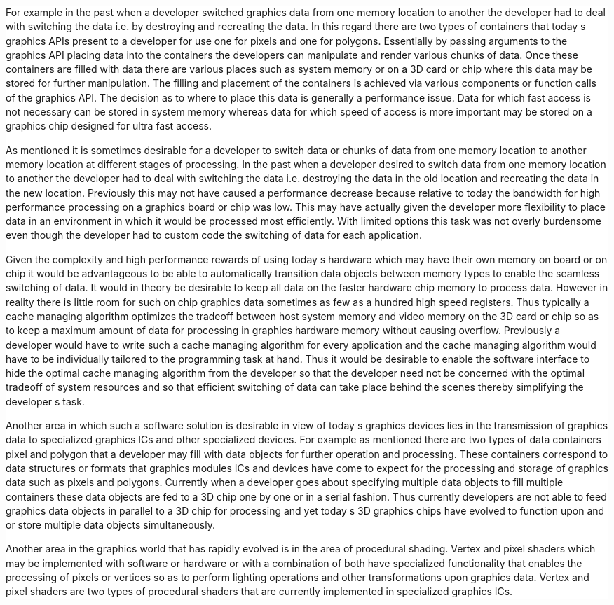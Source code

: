 For example in the past when a developer switched graphics data from one memory location to another the developer had to deal with switching the data i.e. by destroying and recreating the data. In this regard there are two types of containers that today s graphics APIs present to a developer for use one for pixels and one for polygons. Essentially by passing arguments to the graphics API placing data into the containers the developers can manipulate and render various chunks of data. Once these containers are filled with data there are various places such as system memory or on a 3D card or chip where this data may be stored for further manipulation. The filling and placement of the containers is achieved via various components or function calls of the graphics API. The decision as to where to place this data is generally a performance issue. Data for which fast access is not necessary can be stored in system memory whereas data for which speed of access is more important may be stored on a graphics chip designed for ultra fast access.

As mentioned it is sometimes desirable for a developer to switch data or chunks of data from one memory location to another memory location at different stages of processing. In the past when a developer desired to switch data from one memory location to another the developer had to deal with switching the data i.e. destroying the data in the old location and recreating the data in the new location. Previously this may not have caused a performance decrease because relative to today the bandwidth for high performance processing on a graphics board or chip was low. This may have actually given the developer more flexibility to place data in an environment in which it would be processed most efficiently. With limited options this task was not overly burdensome even though the developer had to custom code the switching of data for each application.

Given the complexity and high performance rewards of using today s hardware which may have their own memory on board or on chip it would be advantageous to be able to automatically transition data objects between memory types to enable the seamless switching of data. It would in theory be desirable to keep all data on the faster hardware chip memory to process data. However in reality there is little room for such on chip graphics data sometimes as few as a hundred high speed registers. Thus typically a cache managing algorithm optimizes the tradeoff between host system memory and video memory on the 3D card or chip so as to keep a maximum amount of data for processing in graphics hardware memory without causing overflow. Previously a developer would have to write such a cache managing algorithm for every application and the cache managing algorithm would have to be individually tailored to the programming task at hand. Thus it would be desirable to enable the software interface to hide the optimal cache managing algorithm from the developer so that the developer need not be concerned with the optimal tradeoff of system resources and so that efficient switching of data can take place behind the scenes thereby simplifying the developer s task.

Another area in which such a software solution is desirable in view of today s graphics devices lies in the transmission of graphics data to specialized graphics ICs and other specialized devices. For example as mentioned there are two types of data containers pixel and polygon that a developer may fill with data objects for further operation and processing. These containers correspond to data structures or formats that graphics modules ICs and devices have come to expect for the processing and storage of graphics data such as pixels and polygons. Currently when a developer goes about specifying multiple data objects to fill multiple containers these data objects are fed to a 3D chip one by one or in a serial fashion. Thus currently developers are not able to feed graphics data objects in parallel to a 3D chip for processing and yet today s 3D graphics chips have evolved to function upon and or store multiple data objects simultaneously.

Another area in the graphics world that has rapidly evolved is in the area of procedural shading. Vertex and pixel shaders which may be implemented with software or hardware or with a combination of both have specialized functionality that enables the processing of pixels or vertices so as to perform lighting operations and other transformations upon graphics data. Vertex and pixel shaders are two types of procedural shaders that are currently implemented in specialized graphics ICs.
